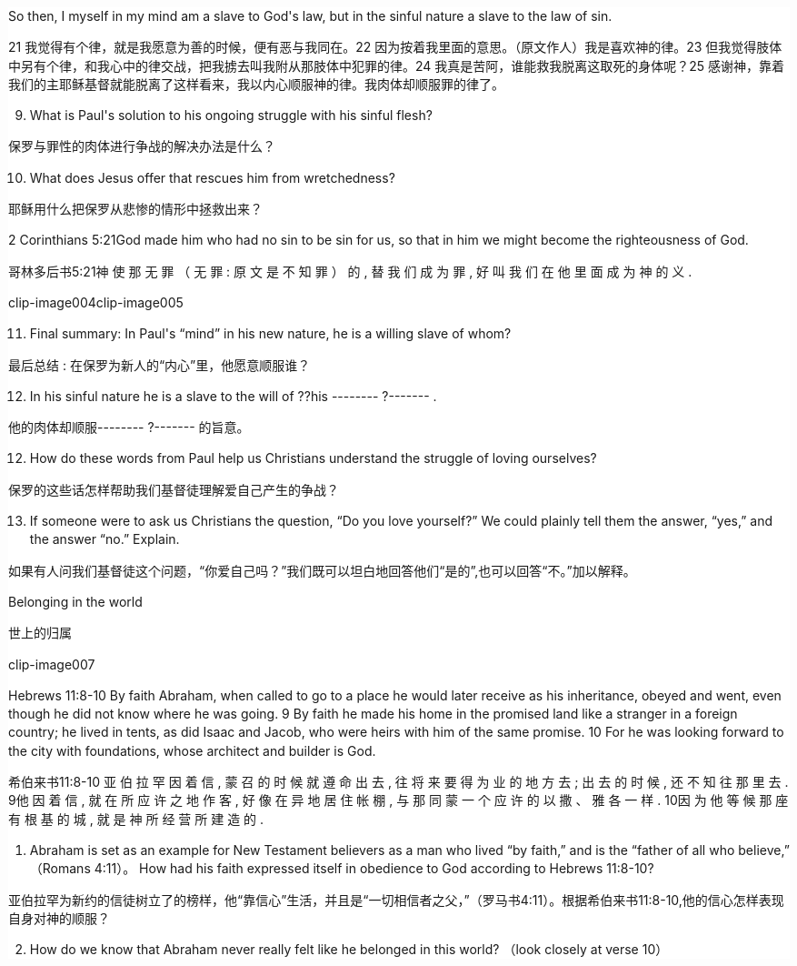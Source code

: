 So then, I myself in my mind am a slave to God's law, but in the sinful nature a slave to the law of sin.

21 我觉得有个律，就是我愿意为善的时候，便有恶与我同在。22 因为按着我里面的意思。（原文作人）我是喜欢神的律。23 但我觉得肢体中另有个律，和我心中的律交战，把我掳去叫我附从那肢体中犯罪的律。24 我真是苦阿，谁能救我脱离这取死的身体呢？25 感谢神，靠着我们的主耶稣基督就能脱离了这样看来，我以内心顺服神的律。我肉体却顺服罪的律了。

9. What is Paul's solution to his ongoing struggle with his sinful flesh?

保罗与罪性的肉体进行争战的解决办法是什么？

10. What does Jesus offer that rescues him from wretchedness?

耶稣用什么把保罗从悲惨的情形中拯救出来？

2 Corinthians 5:21God made him who had no sin to be sin for us, so that in him we might become the righteousness of God.

哥林多后书5:21神 使 那 无 罪 （ 无 罪 : 原 文 是 不 知 罪 ） 的 , 替 我 们 成 为 罪 , 好 叫 我 们 在 他 里 面 成 为 神 的 义 .

clip-image004clip-image005

11. Final summary: In Paul's “mind” in his new nature, he is a willing slave of whom?

最后总结 : 在保罗为新人的“内心”里，他愿意顺服谁？

12. In his sinful nature he is a slave to the will of ??his -------- ?------- .

他的肉体却顺服-------- ?------- 的旨意。

12. How do these words from Paul help us Christians understand the struggle of loving ourselves?

保罗的这些话怎样帮助我们基督徒理解爱自己产生的争战？

13. If someone were to ask us Christians the question, “Do you love yourself?” We could plainly tell them the answer, “yes,” and the answer “no.” Explain.

如果有人问我们基督徒这个问题，“你爱自己吗？”我们既可以坦白地回答他们“是的”,也可以回答“不。”加以解释。

Belonging in the world

世上的归属

clip-image007

Hebrews 11:8-10 By faith Abraham, when called to go to a place he would later receive as his inheritance, obeyed and went, even though he did not know where he was going. 9 By faith he made his home in the promised land like a stranger in a foreign country; he lived in tents, as did Isaac and Jacob, who were heirs with him of the same promise. 10 For he was looking forward to the city with foundations, whose architect and builder is God.

希伯来书11:8-10 亚 伯 拉 罕 因 着 信 , 蒙 召 的 时 候 就 遵 命 出 去 , 往 将 来 要 得 为 业 的 地 方 去 ; 出 去 的 时 候 , 还 不 知 往 那 里 去 . 9他 因 着 信 , 就 在 所 应 许 之 地 作 客 , 好 像 在 异 地 居 住 帐 棚 , 与 那 同 蒙 一 个 应 许 的 以 撒 、 雅 各 一 样 . 10因 为 他 等 候 那 座 有 根 基 的 城 , 就 是 神 所 经 营 所 建 造 的 .

1. Abraham is set as an example for New Testament believers as a man who lived “by faith,” and is the “father of all who believe,” （Romans 4:11）。 How had his faith expressed itself in obedience to God according to Hebrews 11:8-10?

亚伯拉罕为新约的信徒树立了的榜样，他“靠信心”生活，并且是“一切相信者之父，”（罗马书4:11）。根据希伯来书11:8-10,他的信心怎样表现自身对神的顺服？

2. How do we know that Abraham never really felt like he belonged in this world? （look closely at verse 10）
